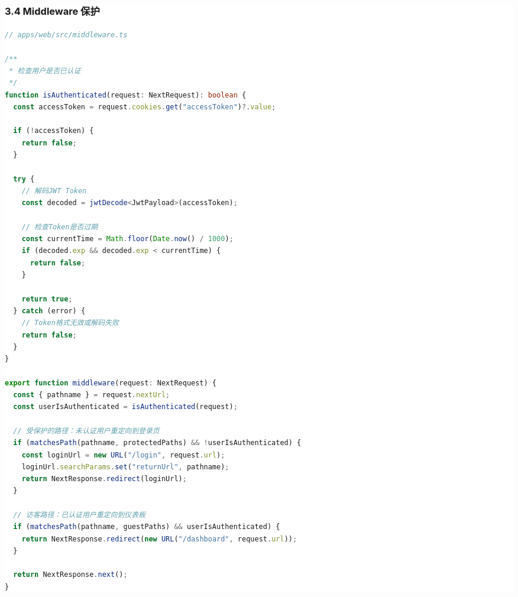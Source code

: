 ### 3.4 Middleware 保护

```typescript
// apps/web/src/middleware.ts

/**
 * 检查用户是否已认证
 */
function isAuthenticated(request: NextRequest): boolean {
  const accessToken = request.cookies.get("accessToken")?.value;

  if (!accessToken) {
    return false;
  }

  try {
    // 解码JWT Token
    const decoded = jwtDecode<JwtPayload>(accessToken);

    // 检查Token是否过期
    const currentTime = Math.floor(Date.now() / 1000);
    if (decoded.exp && decoded.exp < currentTime) {
      return false;
    }

    return true;
  } catch (error) {
    // Token格式无效或解码失败
    return false;
  }
}

export function middleware(request: NextRequest) {
  const { pathname } = request.nextUrl;
  const userIsAuthenticated = isAuthenticated(request);

  // 受保护的路径：未认证用户重定向到登录页
  if (matchesPath(pathname, protectedPaths) && !userIsAuthenticated) {
    const loginUrl = new URL("/login", request.url);
    loginUrl.searchParams.set("returnUrl", pathname);
    return NextResponse.redirect(loginUrl);
  }

  // 访客路径：已认证用户重定向到仪表板
  if (matchesPath(pathname, guestPaths) && userIsAuthenticated) {
    return NextResponse.redirect(new URL("/dashboard", request.url));
  }

  return NextResponse.next();
}
```
